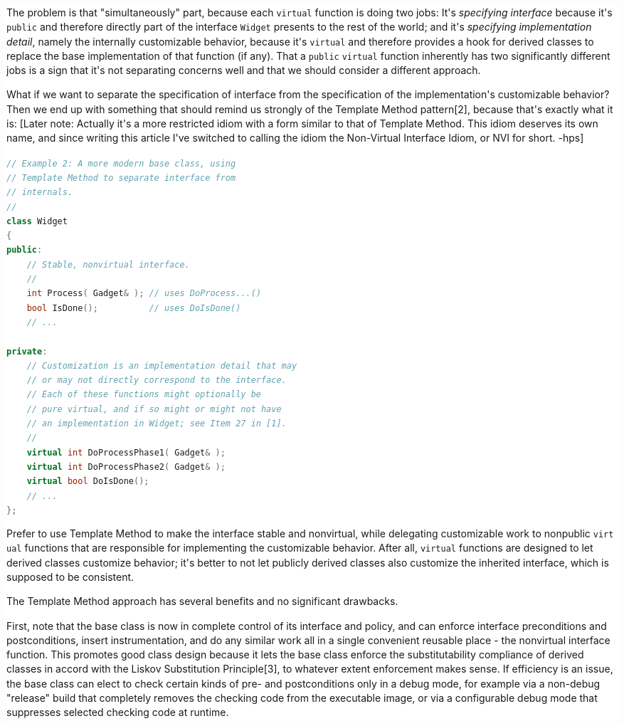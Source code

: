 The problem is that "simultaneously" part, because each `virtual` function is doing two jobs: It's _specifying interface_ because it's `public` and therefore directly part of the interface `Widget` presents to the rest of the world; and it's _specifying implementation detail_, namely the internally customizable behavior, because it's `virtual` and therefore provides a hook for derived classes to replace the base implementation of that function (if any). That a `public` `virtual` function inherently has two significantly different jobs is a sign that it's not separating concerns well and that we should consider a different approach.

What if we want to separate the specification of interface from the specification of the implementation's customizable behavior? Then we end up with something that should remind us strongly of the Template Method pattern[2], because that's exactly what it is: [Later note: Actually it's a more restricted idiom with a form similar to that of Template Method. This idiom deserves its own name, and since writing this article I've switched to calling the idiom the Non-Virtual Interface Idiom, or NVI for short. -hps]

```cpp
// Example 2: A more modern base class, using
// Template Method to separate interface from
// internals.
//
class Widget
{
public:
	// Stable, nonvirtual interface.
	//
	int Process( Gadget& ); // uses DoProcess...()
	bool IsDone();          // uses DoIsDone()
	// ...

private:
	// Customization is an implementation detail that may
	// or may not directly correspond to the interface.
	// Each of these functions might optionally be
	// pure virtual, and if so might or might not have
	// an implementation in Widget; see Item 27 in [1].
	//
	virtual int DoProcessPhase1( Gadget& );
	virtual int DoProcessPhase2( Gadget& );
	virtual bool DoIsDone();
	// ...
};
```

Prefer to use Template Method to make the interface stable and nonvirtual, while delegating customizable work to nonpublic `virtual` functions that are responsible for implementing the customizable behavior. After all, `virtual` functions are designed to let derived classes customize behavior; it's better to not let publicly derived classes also customize the inherited interface, which is supposed to be consistent.

The Template Method approach has several benefits and no significant drawbacks.

First, note that the base class is now in complete control of its interface and policy, and can enforce interface preconditions and postconditions, insert instrumentation, and do any similar work all in a single convenient reusable place - the nonvirtual interface function. This promotes good class design because it lets the base class enforce the substitutability compliance of derived classes in accord with the Liskov Substitution Principle[3], to whatever extent enforcement makes sense. If efficiency is an issue, the base class can elect to check certain kinds of pre- and postconditions only in a debug mode, for example via a non-debug "release" build that completely removes the checking code from the executable image, or via a configurable debug mode that suppresses selected checking code at runtime.
